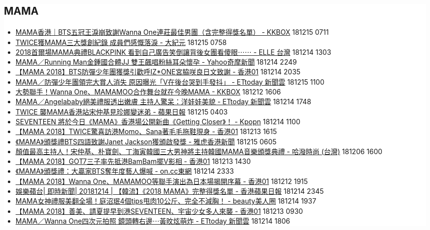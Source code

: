 ## MAMA


- [MAMA香港｜BTS五冠王淚崩致謝Wanna One連莊最佳男團（含完整得獎名單） - KKBOX](https://www.kkbox.com/tw/tc/column/showbiz-0-6904-1.html "MAMA香港｜BTS五冠王淚崩致謝Wanna One連莊最佳男團（含完整得獎名單） - KKBOX") 181215 0711
- [TWICE獲MAMA三大獎創紀錄 成員們感慨落淚 - 大紀元](http://www.epochtimes.com/b5/18/12/14/n10911544.htm "TWICE獲MAMA三大獎創紀錄 成員們感慨落淚 - 大紀元") 181215 0758
- [2018首爾場MAMA典禮BLACKPINK 看到自己廣告笑倒讓背後女團看傻眼⋯⋯ - ELLE 台灣](https://www.elle.com/tw/entertainment/gossip/a25568799/mama-black-pink/ "2018首爾場MAMA典禮BLACKPINK 看到自己廣告笑倒讓背後女團看傻眼⋯⋯ - ELLE 台灣") 181214 1303
- [MAMA／Running Man金鍾國合體JJ 雙王飆唱粉絲耳朵懷孕 - Yahoo奇摩新聞](https://tw.news.yahoo.com/mama-running-man%E9%87%91%E9%8D%BE%E5%9C%8B%E5%90%88%E9%AB%94jj-%E9%9B%99%E7%8E%8B%E9%A3%86%E5%94%B1%E7%B2%89%E7%B5%B2%E8%80%B3%E6%9C%B5%E6%87%B7%E5%AD%95-144913341.html "MAMA／Running Man金鍾國合體JJ 雙王飆唱粉絲耳朵懷孕 - Yahoo奇摩新聞") 181214 2249
- [【MAMA 2018】BTS防彈少年團獲獎引歡呼IZ*ONE宮脇咲良日文致謝 - 香港01](https://www.hk01.com/%E5%8D%B3%E6%99%82%E5%A8%9B%E6%A8%82/271340/mama-2018-bts%E9%98%B2%E5%BD%88%E5%B0%91%E5%B9%B4%E5%9C%98%E7%8D%B2%E7%8D%8E%E5%BC%95%E6%AD%A1%E5%91%BC-iz-one%E5%AE%AE%E8%84%87%E5%92%B2%E8%89%AF%E6%97%A5%E6%96%87%E8%87%B4%E8%AC%9D "【MAMA 2018】BTS防彈少年團獲獎引歡呼IZ*ONE宮脇咲良日文致謝 - 香港01") 181214 2035
- [MAMA／防彈少年團領完大賞人消失 原因曝光「V在後台哭到手發抖」 - ETtoday 新聞雲](https://star.ettoday.net/news/1331502 "MAMA／防彈少年團領完大賞人消失 原因曝光「V在後台哭到手發抖」 - ETtoday 新聞雲") 181215 1100
- [大勢聯手！Wanna One、MAMAMOO合作舞台就在今晚MAMA - KKBOX](https://www.kkbox.com/tw/tc/column/showbiz-0-6885-1.html "大勢聯手！Wanna One、MAMAMOO合作舞台就在今晚MAMA - KKBOX") 181212 1606
- [MAMA／Angelababy絕美禮服透出嫩膚 主持人驚呆：洋娃娃美貌 - ETtoday 新聞雲](https://star.ettoday.net/news/1331227 "MAMA／Angelababy絕美禮服透出嫩膚 主持人驚呆：洋娃娃美貌 - ETtoday 新聞雲") 181214 1748
- [TWICE 襲MAMA香港站宋仲基見珍娜變迷弟 - 蘋果日報](https://tw.appledaily.com/entertainment/daily/20181215/38206175/ "TWICE 襲MAMA香港站宋仲基見珍娜變迷弟 - 蘋果日報") 181215 0403
- [SEVENTEEN 將於今日《MAMA》香港場公開新曲《Getting Closer》！ - Kpopn](https://www.kpopn.com/?p=444017 "SEVENTEEN 將於今日《MAMA》香港場公開新曲《Getting Closer》！ - Kpopn") 181214 1100
- [【MAMA 2018】TWICE驚喜訪港Momo、Sana著毛毛拖鞋現身 - 香港01](https://www.hk01.com/%E5%8D%B3%E6%99%82%E5%A8%9B%E6%A8%82/270454/mama-2018-twice%E9%A9%9A%E5%96%9C%E8%A8%AA%E6%B8%AF-momo-sana%E8%91%97%E6%AF%9B%E6%AF%9B%E6%8B%96%E9%9E%8B%E7%8F%BE%E8%BA%AB "【MAMA 2018】TWICE驚喜訪港Momo、Sana著毛毛拖鞋現身 - 香港01") 181213 1615
- [《MAMA》頒獎禮BTS四語致謝Janet Jackson獲頒啟發獎 - 雅虎香港新聞](https://hk.celebrity.yahoo.com/mama-%E9%A0%92%E7%8D%8E%E7%A6%AE-bts%E5%9B%9B%E8%AA%9E%E8%87%B4%E8%AC%9D-janet-jackson%E7%8D%B2%E9%A0%92%E5%95%9F%E7%99%BC%E7%8D%8E-220519738.html "《MAMA》頒獎禮BTS四語致謝Janet Jackson獲頒啟發獎 - 雅虎香港新聞") 181215 0605
- [顏值最高主持人！宋仲基、朴寶劍、丁海寅韓國三大男神將主持韓國MAMA音樂頒獎典禮 - 哈潑時尚 (台灣)](https://www.harpersbazaar.com/tw/celebrity/celebritynews/a25417877/mama-hosts-2018/ "顏值最高主持人！宋仲基、朴寶劍、丁海寅韓國三大男神將主持韓國MAMA音樂頒獎典禮 - 哈潑時尚 (台灣)") 181206 1600
- [【MAMA 2018】GOT7三子率先抵港BamBam擺V影相 - 香港01](https://www.hk01.com/%E5%8D%B3%E6%99%82%E5%A8%9B%E6%A8%82/270657/mama-2018-got7%E4%B8%89%E5%AD%90%E7%8E%87%E5%85%88%E6%8A%B5%E6%B8%AF-bambam%E6%93%BAv%E5%BD%B1%E7%9B%B8 "【MAMA 2018】GOT7三子率先抵港BamBam擺V影相 - 香港01") 181213 1430
- [《MAMA》頒獎禮：大贏家BTS奪年度藝人爆喊 - on.cc東網](https://hk.on.cc/hk/bkn/cnt/entertainment/20181214/bkn-20181214215348735-1214_00862_001.html "《MAMA》頒獎禮：大贏家BTS奪年度藝人爆喊 - on.cc東網") 181214 2333
- [【MAMA 2018】Wanna One、MAMAMOO等聯手演出為日本場揭開序幕 - 香港01](https://www.hk01.com/%E5%8D%B3%E6%99%82%E5%A8%9B%E6%A8%82/270367/mama-2018-wanna-one-mamamoo%E7%AD%89%E8%81%AF%E6%89%8B%E6%BC%94%E5%87%BA-%E7%82%BA%E6%97%A5%E6%9C%AC%E5%A0%B4%E6%8F%AD%E9%96%8B%E5%BA%8F%E5%B9%95 "【MAMA 2018】Wanna One、MAMAMOO等聯手演出為日本場揭開序幕 - 香港01") 181212 1915
- [娛樂蘋台| 即時新聞| 20181214 | 【韓流】《2018 MAMA》完整得獎名單 - 香港蘋果日報](https://hk.entertainment.appledaily.com/enews/realtime/article/20181214/59029897 "娛樂蘋台| 即時新聞| 20181214 | 【韓流】《2018 MAMA》完整得獎名單 - 香港蘋果日報") 181214 2345
- [MAMA女神禮服美翻全場！庭沼珉4個tips甩肉10公斤、完全不減胸！ - beauty美人圈](https://www.beauty321.com/post/21472 "MAMA女神禮服美翻全場！庭沼珉4個tips甩肉10公斤、完全不減胸！ - beauty美人圈") 181214 1937
- [【MAMA 2018】善美、請夏提早到港SEVENTEEN、宇宙少女多人來襲 - 香港01](https://www.hk01.com/%E5%8D%B3%E6%99%82%E5%A8%9B%E6%A8%82/270436/mama-2018-%E5%96%84%E7%BE%8E-%E8%AB%8B%E5%A4%8F%E6%8F%90%E6%97%A9%E5%88%B0%E6%B8%AF-seventeen-%E5%AE%87%E5%AE%99%E5%B0%91%E5%A5%B3%E5%A4%9A%E4%BA%BA%E4%BE%86%E8%A5%B2 "【MAMA 2018】善美、請夏提早到港SEVENTEEN、宇宙少女多人來襲 - 香港01") 181213 0930
- [MAMA／Wanna One四次元拍照 鏡頭轉右邊⋯黃旼炫萌炸 - ETtoday 新聞雲](https://star.ettoday.net/news/1331259 "MAMA／Wanna One四次元拍照 鏡頭轉右邊⋯黃旼炫萌炸 - ETtoday 新聞雲") 181214 1806
